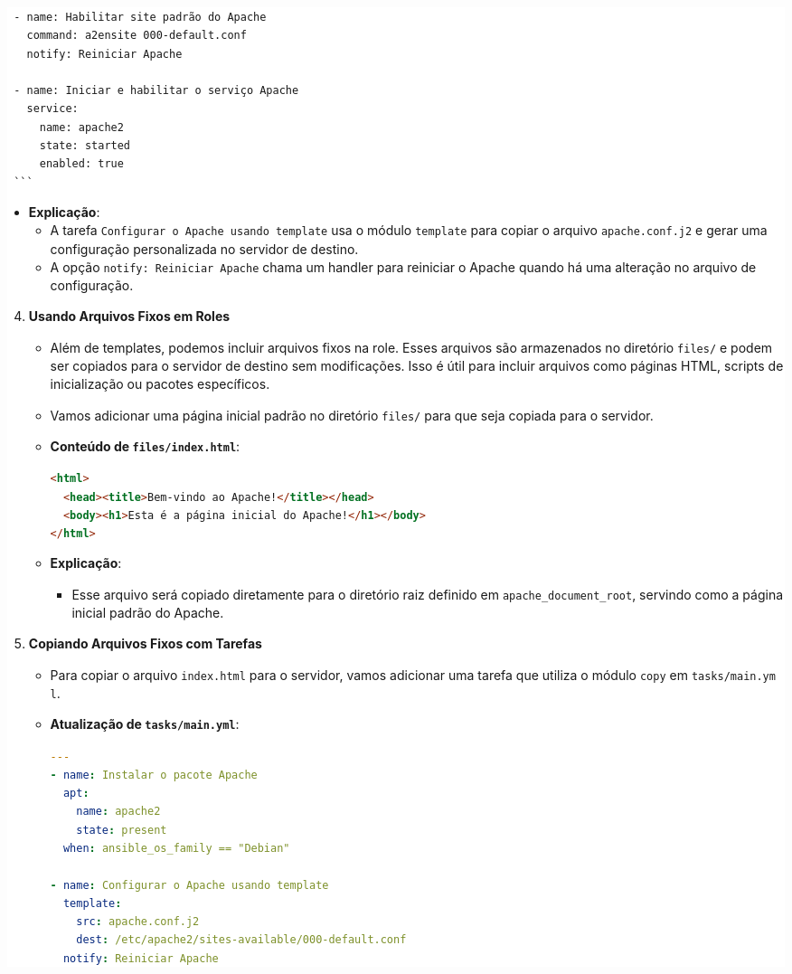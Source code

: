      - name: Habilitar site padrão do Apache
       command: a2ensite 000-default.conf
       notify: Reiniciar Apache

     - name: Iniciar e habilitar o serviço Apache
       service:
         name: apache2
         state: started
         enabled: true
     ```
   - **Explicação**:
     - A tarefa `Configurar o Apache usando template` usa o módulo `template` para copiar o arquivo `apache.conf.j2` e gerar uma configuração personalizada no servidor de destino.
     - A opção `notify: Reiniciar Apache` chama um handler para reiniciar o Apache quando há uma alteração no arquivo de configuração.

4. **Usando Arquivos Fixos em Roles**
   - Além de templates, podemos incluir arquivos fixos na role. Esses arquivos são armazenados no diretório `files/` e podem ser copiados para o servidor de destino sem modificações. Isso é útil para incluir arquivos como páginas HTML, scripts de inicialização ou pacotes específicos.
   - Vamos adicionar uma página inicial padrão no diretório `files/` para que seja copiada para o servidor.
   
   - **Conteúdo de `files/index.html`**:

     ```html
     <html>
       <head><title>Bem-vindo ao Apache!</title></head>
       <body><h1>Esta é a página inicial do Apache!</h1></body>
     </html>
     ```
   - **Explicação**:
     - Esse arquivo será copiado diretamente para o diretório raiz definido em `apache_document_root`, servindo como a página inicial padrão do Apache.

5. **Copiando Arquivos Fixos com Tarefas**
   - Para copiar o arquivo `index.html` para o servidor, vamos adicionar uma tarefa que utiliza o módulo `copy` em `tasks/main.yml`.
   - **Atualização de `tasks/main.yml`**:

     ```yaml
     ---
     - name: Instalar o pacote Apache
       apt:
         name: apache2
         state: present
       when: ansible_os_family == "Debian"

     - name: Configurar o Apache usando template
       template:
         src: apache.conf.j2
         dest: /etc/apache2/sites-available/000-default.conf
       notify: Reiniciar Apache
